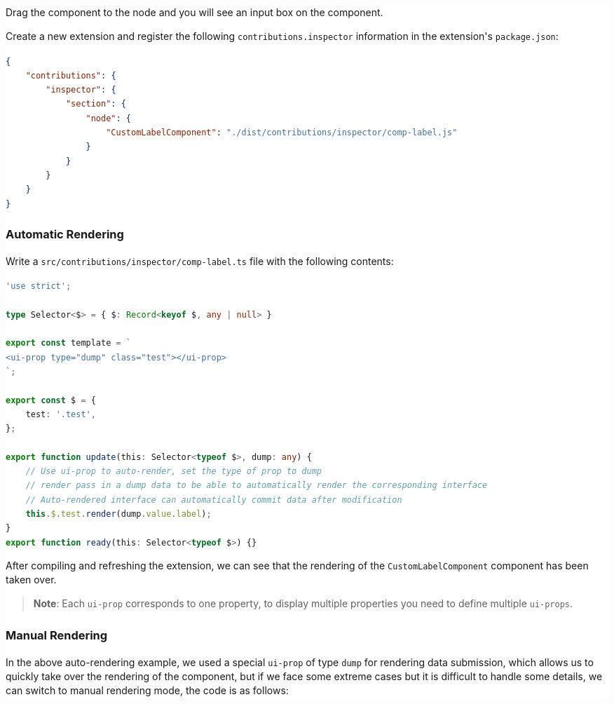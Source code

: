 Drag the component to the node and you will see an input box on the component.

Create a new extension and register the following `contributions.inspector` information in the extension's `package.json`:

```json
{
    "contributions": {
        "inspector": {
            "section": {
                "node": {
                    "CustomLabelComponent": "./dist/contributions/inspector/comp-label.js"
                }
            }
        }
    }
}
```

### Automatic Rendering

Write a `src/contributions/inspector/comp-label.ts` file with the following contents:

```typescript
'use strict';

type Selector<$> = { $: Record<keyof $, any | null> }

export const template = `
<ui-prop type="dump" class="test"></ui-prop>
`;

export const $ = {
    test: '.test',
};

export function update(this: Selector<typeof $>, dump: any) {
    // Use ui-prop to auto-render, set the type of prop to dump
    // render pass in a dump data to be able to automatically render the corresponding interface
    // Auto-rendered interface can automatically commit data after modification
    this.$.test.render(dump.value.label);
}
export function ready(this: Selector<typeof $>) {}
```

After compiling and refreshing the extension, we can see that the rendering of the `CustomLabelComponent` component has been taken over.

> **Note**: Each `ui-prop` corresponds to one property, to display multiple properties you need to define multiple `ui-props`.

### Manual Rendering

In the above auto-rendering example, we used a special `ui-prop` of type `dump` for rendering data submission, which allows us to quickly take over the rendering of the component, but if we face some extreme cases but it is difficult to handle some details, we can switch to manual rendering mode, the code is as follows:
